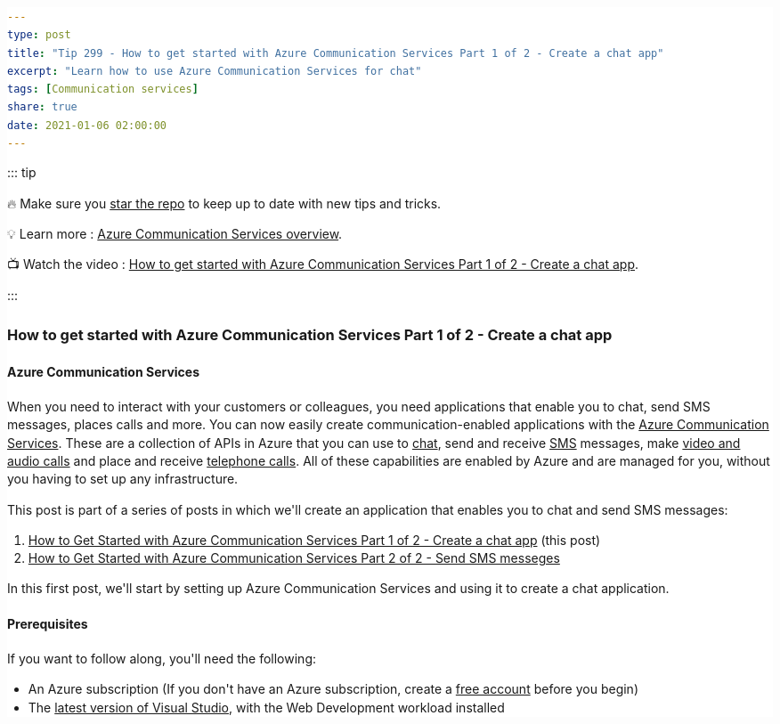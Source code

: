 ```yaml
---
type: post
title: "Tip 299 - How to get started with Azure Communication Services Part 1 of 2 - Create a chat app"
excerpt: "Learn how to use Azure Communication Services for chat"
tags: [Communication services]
share: true
date: 2021-01-06 02:00:00 
---
```


::: tip 

:fire: Make sure you [star the repo](http://azuredev.tips?WT.mc_id=azure-azuredevtips-azureappsdev) to keep up to date with new tips and tricks.

:bulb: Learn more : [Azure Communication Services overview](https://docs.microsoft.com/azure/communication-services/overview?WT.mc_id=docs-azuredevtips-azureappsdev). 

:tv: Watch the video : [How to get started with Azure Communication Services Part 1 of 2 - Create a chat app](https://youtu.be/W-YWJYCS6YI?WT.mc_id=youtube-azuredevtips-azureappsdev).

:::

### How to get started with Azure Communication Services Part 1 of 2 - Create a chat app

#### Azure Communication Services
When you need to interact with your customers or colleagues, you need applications that enable you to chat, send SMS messages, places calls and more. You can now easily create communication-enabled applications with the [Azure Communication Services](https://docs.microsoft.com/azure/communication-services/?WT.mc_id=docs-azuredevtips-azureappsdev). These are a collection of APIs in Azure that you can use to [chat](https://docs.microsoft.com/azure/communication-services/concepts/chat/concepts?WT.mc_id=docs-azuredevtips-azureappsdev), send and receive [SMS](https://docs.microsoft.com/azure/communication-services/concepts/telephony-sms/concepts?WT.mc_id=docs-azuredevtips-azureappsdev) messages, make [video and audio calls](https://docs.microsoft.com/azure/communication-services/concepts/voice-video-calling/about-call-types?WT.mc_id=docs-azuredevtips-azureappsdev) and place and receive [telephone calls](https://docs.microsoft.com/azure/communication-services/concepts/voice-video-calling/calling-sdk-features?WT.mc_id=docs-azuredevtips-azureappsdev). All of these capabilities are enabled by Azure and are managed for you, without you having to set up any infrastructure.

This post is part of a series of posts in which we'll create an application that enables you to chat and send SMS messages:

1. [How to Get Started with  Azure Communication Services Part 1 of 2 - Create a chat app](https://microsoft.github.io/AzureTipsAndTricks/blog/tip299.html) (this post)
2. [How to Get Started with  Azure Communication Services Part 2 of 2 - Send SMS messeges](https://microsoft.github.io/AzureTipsAndTricks/blog/tip302.html)

In this first post, we'll start by setting up Azure Communication Services and using it to create a chat application. 

#### Prerequisites
If you want to follow along, you'll need the following:
* An Azure subscription (If you don't have an Azure subscription, create a [free account](https://azure.microsoft.com/free/?WT.mc_id=azure-azuredevtips-azureappsdev) before you begin)
* The [latest version of Visual Studio](https://visualstudio.microsoft.com/downloads/?WT.mc_id=microsoft-azuredevtips-azureappsdev), with the Web Development workload installed
